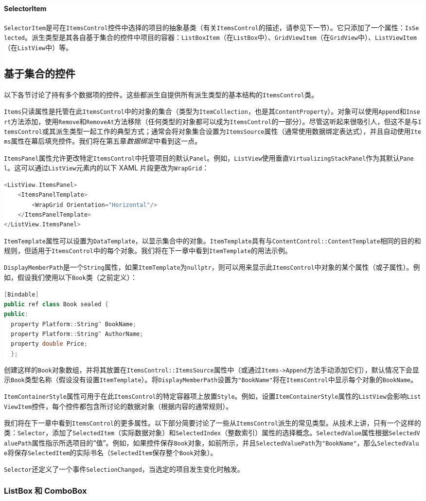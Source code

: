 #### SelectorItem

`SelectorItem`是可在`ItemsControl`控件中选择的项目的抽象基类（有关`ItemsControl`的描述，请参见下一节）。它只添加了一个属性：`IsSelected`。派生类型是其各自基于集合的控件中项目的容器：`ListBoxItem`（在`ListBox`中）、`GridViewItem`（在`GridView`中）、`ListViewItem`（在`ListView`中）等。

## 基于集合的控件

以下各节讨论了持有多个数据项的控件。这些都派生自提供所有派生类型的基本结构的`ItemsControl`类。

`Items`只读属性是托管在此`ItemsControl`中的对象的集合（类型为`ItemCollection`，也是其`ContentProperty`）。对象可以使用`Append`和`Insert`方法添加，使用`Remove`和`RemoveAt`方法移除（任何类型的对象都可以成为`ItemsControl`的一部分）。尽管这听起来很吸引人，但这不是与`ItemsControl`或其派生类型一起工作的典型方式；通常会将对象集合设置为`ItemsSource`属性（通常使用数据绑定表达式），并且自动使用`Items`属性在幕后填充控件。我们将在第五章*数据绑定*中看到这一点。

`ItemsPanel`属性允许更改特定`ItemsControl`中托管项目的默认`Panel`。例如，`ListView`使用垂直`VirtualizingStackPanel`作为其默认`Panel`。这可以通过`ListView`元素内的以下 XAML 片段更改为`WrapGrid`：

```cpp
<ListView.ItemsPanel>
    <ItemsPanelTemplate>
        <WrapGrid Orientation="Horizontal"/>
    </ItemsPanelTemplate>
</ListView.ItemsPanel>
```

`ItemTemplate`属性可以设置为`DataTemplate`，以显示集合中的对象。`ItemTemplate`具有与`ContentControl::ContentTemplate`相同的目的和规则，但适用于`ItemsControl`中的每个对象。我们将在下一章中看到`ItemTemplate`的用法示例。

`DisplayMemberPath`是一个`String`属性，如果`ItemTemplate`为`nullptr`，则可以用来显示此`ItemsControl`中对象的某个属性（或子属性）。例如，假设我们使用以下`Book`类（之前定义）：

```cpp
[Bindable]
public ref class Book sealed {
public:
  property Platform::String^ BookName;
  property Platform::String^ AuthorName;
  property double Price;
  };
```

创建这样的`Book`对象数组，并将其放置在`ItemsControl::ItemsSource`属性中（或通过`Items->Append`方法手动添加它们），默认情况下会显示`Book`类型名称（假设没有设置`ItemTemplate`）。将`DisplayMemberPath`设置为`"BookName"`将在`ItemsControl`中显示每个对象的`BookName`。

`ItemContainerStyle`属性可用于在此`ItemsControl`的特定容器项上放置`Style`。例如，设置`ItemContainerStyle`属性的`ListView`会影响`ListViewItem`控件，每个控件都包含所讨论的数据对象（根据内容的通常规则）。

我们将在下一章中看到`ItemsControl`的更多属性。以下部分简要讨论了一些从`ItemsControl`派生的常见类型。从技术上讲，只有一个这样的类：`Selector`，添加了`SelectedItem`（实际数据对象）和`SelectedIndex`（整数索引）属性的选择概念。`SelectedValue`属性根据`SelectedValuePath`属性指示所选项目的“值”。例如，如果控件保存`Book`对象，如前所示，并且`SelectedValuePath`为`"BookName"`，那么`SelectedValue`将保存`SelectedItem`的实际书名（`SelectedItem`保存整个`Book`对象）。

`Selector`还定义了一个事件`SelectionChanged`，当选定的项目发生变化时触发。

### ListBox 和 ComboBox
